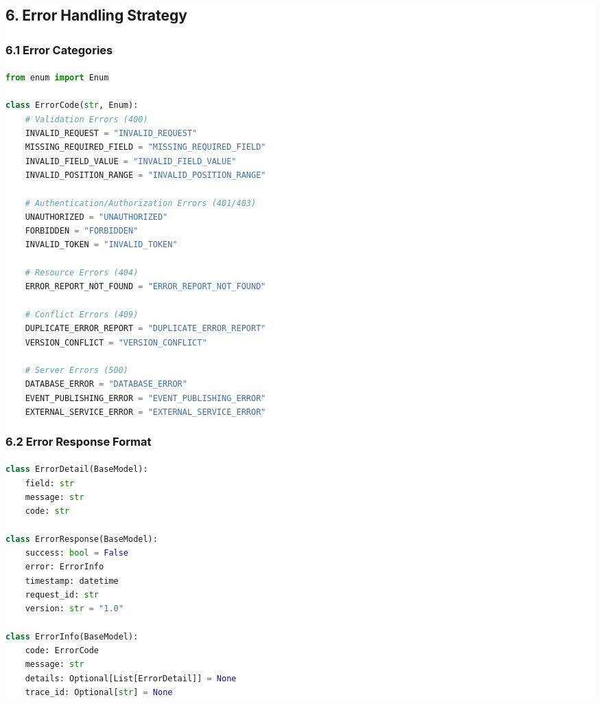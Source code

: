 
## 6. Error Handling Strategy

### 6.1 Error Categories

```python
from enum import Enum

class ErrorCode(str, Enum):
    # Validation Errors (400)
    INVALID_REQUEST = "INVALID_REQUEST"
    MISSING_REQUIRED_FIELD = "MISSING_REQUIRED_FIELD"
    INVALID_FIELD_VALUE = "INVALID_FIELD_VALUE"
    INVALID_POSITION_RANGE = "INVALID_POSITION_RANGE"

    # Authentication/Authorization Errors (401/403)
    UNAUTHORIZED = "UNAUTHORIZED"
    FORBIDDEN = "FORBIDDEN"
    INVALID_TOKEN = "INVALID_TOKEN"

    # Resource Errors (404)
    ERROR_REPORT_NOT_FOUND = "ERROR_REPORT_NOT_FOUND"

    # Conflict Errors (409)
    DUPLICATE_ERROR_REPORT = "DUPLICATE_ERROR_REPORT"
    VERSION_CONFLICT = "VERSION_CONFLICT"

    # Server Errors (500)
    DATABASE_ERROR = "DATABASE_ERROR"
    EVENT_PUBLISHING_ERROR = "EVENT_PUBLISHING_ERROR"
    EXTERNAL_SERVICE_ERROR = "EXTERNAL_SERVICE_ERROR"
```

### 6.2 Error Response Format

```python
class ErrorDetail(BaseModel):
    field: str
    message: str
    code: str

class ErrorResponse(BaseModel):
    success: bool = False
    error: ErrorInfo
    timestamp: datetime
    request_id: str
    version: str = "1.0"

class ErrorInfo(BaseModel):
    code: ErrorCode
    message: str
    details: Optional[List[ErrorDetail]] = None
    trace_id: Optional[str] = None
```
